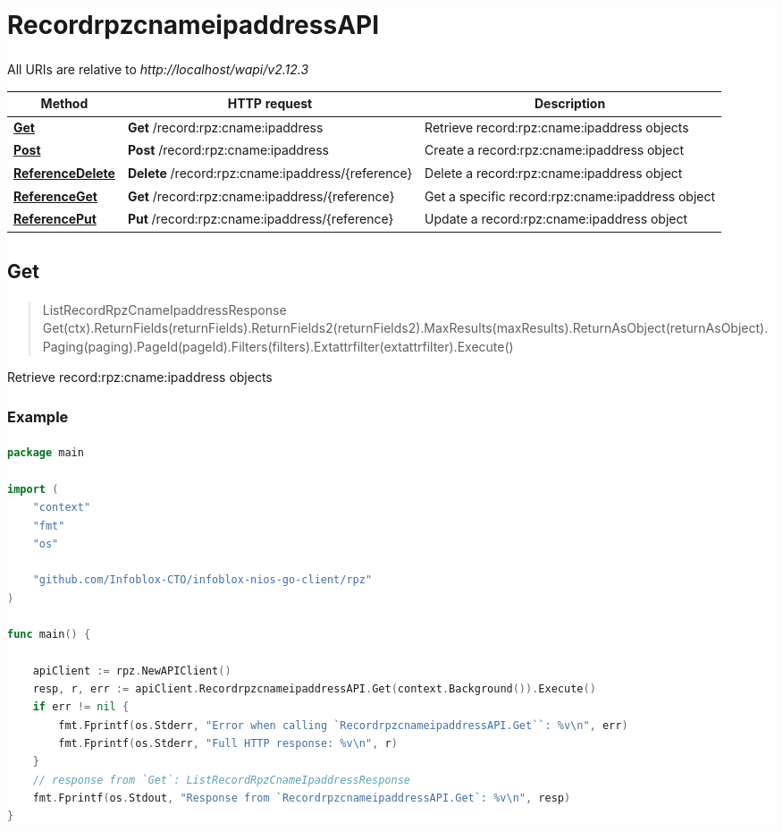 # RecordrpzcnameipaddressAPI

All URIs are relative to *http://localhost/wapi/v2.12.3*

Method | HTTP request | Description
------------- | ------------- | -------------
[**Get**](RecordrpzcnameipaddressAPI.md#Get) | **Get** /record:rpz:cname:ipaddress | Retrieve record:rpz:cname:ipaddress objects
[**Post**](RecordrpzcnameipaddressAPI.md#Post) | **Post** /record:rpz:cname:ipaddress | Create a record:rpz:cname:ipaddress object
[**ReferenceDelete**](RecordrpzcnameipaddressAPI.md#ReferenceDelete) | **Delete** /record:rpz:cname:ipaddress/{reference} | Delete a record:rpz:cname:ipaddress object
[**ReferenceGet**](RecordrpzcnameipaddressAPI.md#ReferenceGet) | **Get** /record:rpz:cname:ipaddress/{reference} | Get a specific record:rpz:cname:ipaddress object
[**ReferencePut**](RecordrpzcnameipaddressAPI.md#ReferencePut) | **Put** /record:rpz:cname:ipaddress/{reference} | Update a record:rpz:cname:ipaddress object



## Get

> ListRecordRpzCnameIpaddressResponse Get(ctx).ReturnFields(returnFields).ReturnFields2(returnFields2).MaxResults(maxResults).ReturnAsObject(returnAsObject).Paging(paging).PageId(pageId).Filters(filters).Extattrfilter(extattrfilter).Execute()

Retrieve record:rpz:cname:ipaddress objects



### Example

```go
package main

import (
	"context"
	"fmt"
	"os"

	"github.com/Infoblox-CTO/infoblox-nios-go-client/rpz"
)

func main() {

	apiClient := rpz.NewAPIClient()
	resp, r, err := apiClient.RecordrpzcnameipaddressAPI.Get(context.Background()).Execute()
	if err != nil {
		fmt.Fprintf(os.Stderr, "Error when calling `RecordrpzcnameipaddressAPI.Get``: %v\n", err)
		fmt.Fprintf(os.Stderr, "Full HTTP response: %v\n", r)
	}
	// response from `Get`: ListRecordRpzCnameIpaddressResponse
	fmt.Fprintf(os.Stdout, "Response from `RecordrpzcnameipaddressAPI.Get`: %v\n", resp)
}
```
